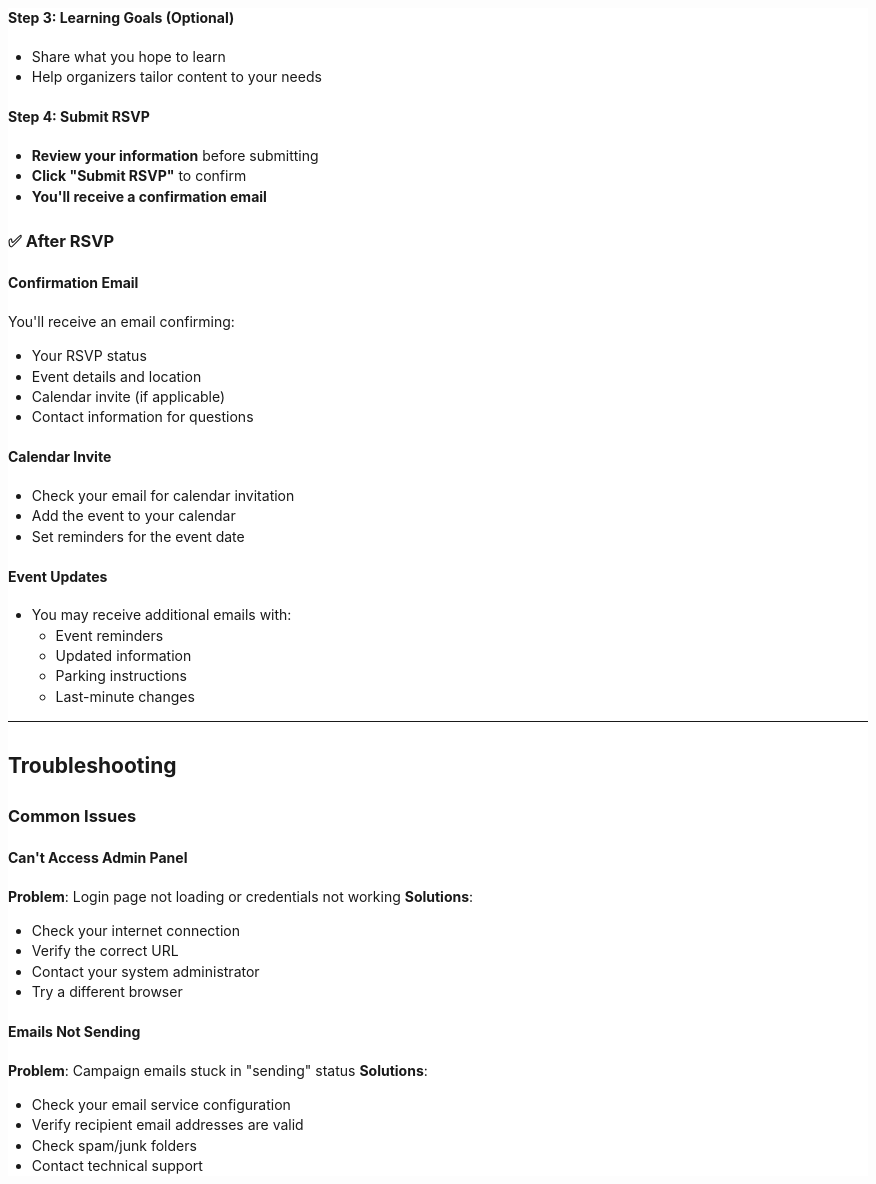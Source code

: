 #### Step 3: Learning Goals (Optional)
- Share what you hope to learn
- Help organizers tailor content to your needs

#### Step 4: Submit RSVP
- **Review your information** before submitting
- **Click "Submit RSVP"** to confirm
- **You'll receive a confirmation email**

### ✅ After RSVP

#### Confirmation Email
You'll receive an email confirming:
- Your RSVP status
- Event details and location
- Calendar invite (if applicable)
- Contact information for questions

#### Calendar Invite
- Check your email for calendar invitation
- Add the event to your calendar
- Set reminders for the event date

#### Event Updates
- You may receive additional emails with:
  - Event reminders
  - Updated information
  - Parking instructions
  - Last-minute changes

---

## Troubleshooting

### Common Issues

#### Can't Access Admin Panel
**Problem**: Login page not loading or credentials not working
**Solutions**:
- Check your internet connection
- Verify the correct URL
- Contact your system administrator
- Try a different browser

#### Emails Not Sending
**Problem**: Campaign emails stuck in "sending" status
**Solutions**:
- Check your email service configuration
- Verify recipient email addresses are valid
- Check spam/junk folders
- Contact technical support
